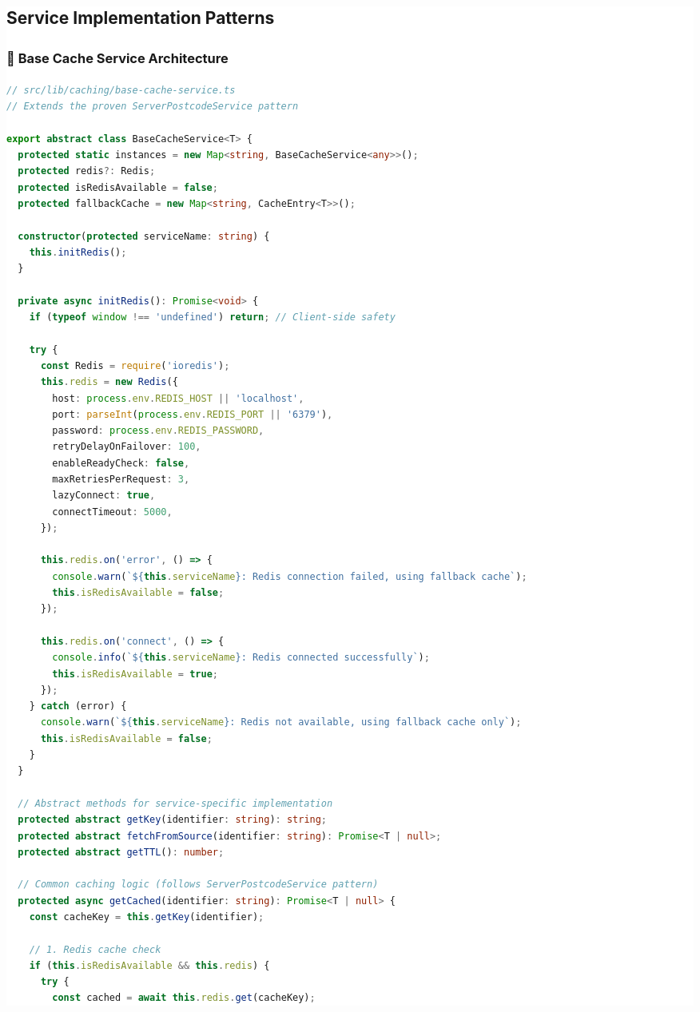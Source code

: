 
## Service Implementation Patterns

### 🔧 **Base Cache Service Architecture**

```typescript
// src/lib/caching/base-cache-service.ts
// Extends the proven ServerPostcodeService pattern

export abstract class BaseCacheService<T> {
  protected static instances = new Map<string, BaseCacheService<any>>();
  protected redis?: Redis;
  protected isRedisAvailable = false;
  protected fallbackCache = new Map<string, CacheEntry<T>>();

  constructor(protected serviceName: string) {
    this.initRedis();
  }

  private async initRedis(): Promise<void> {
    if (typeof window !== 'undefined') return; // Client-side safety
    
    try {
      const Redis = require('ioredis');
      this.redis = new Redis({
        host: process.env.REDIS_HOST || 'localhost',
        port: parseInt(process.env.REDIS_PORT || '6379'),
        password: process.env.REDIS_PASSWORD,
        retryDelayOnFailover: 100,
        enableReadyCheck: false,
        maxRetriesPerRequest: 3,
        lazyConnect: true,
        connectTimeout: 5000,
      });

      this.redis.on('error', () => {
        console.warn(`${this.serviceName}: Redis connection failed, using fallback cache`);
        this.isRedisAvailable = false;
      });

      this.redis.on('connect', () => {
        console.info(`${this.serviceName}: Redis connected successfully`);
        this.isRedisAvailable = true;
      });
    } catch (error) {
      console.warn(`${this.serviceName}: Redis not available, using fallback cache only`);
      this.isRedisAvailable = false;
    }
  }

  // Abstract methods for service-specific implementation
  protected abstract getKey(identifier: string): string;
  protected abstract fetchFromSource(identifier: string): Promise<T | null>;
  protected abstract getTTL(): number;

  // Common caching logic (follows ServerPostcodeService pattern)
  protected async getCached(identifier: string): Promise<T | null> {
    const cacheKey = this.getKey(identifier);

    // 1. Redis cache check
    if (this.isRedisAvailable && this.redis) {
      try {
        const cached = await this.redis.get(cacheKey);
```